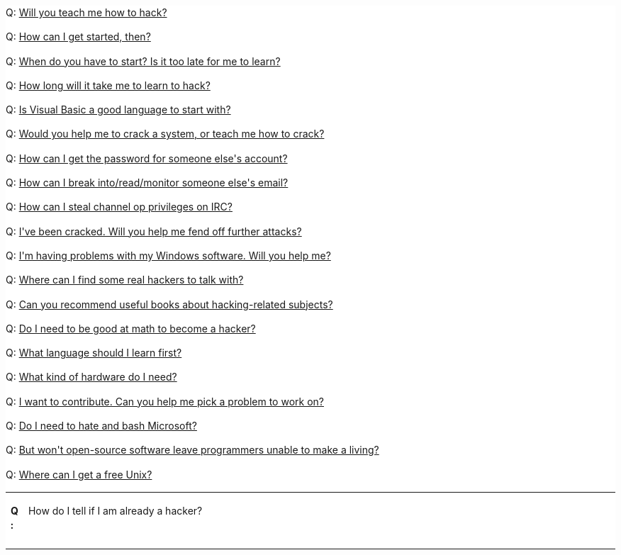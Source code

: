 Q: [Will you teach me how to hack?](#teach_hack)

Q: [How can I get started, then?](#getting_started)

Q: [When do you have to start? Is it too late for me to learn?](#when_start)

Q: [How long will it take me to learn to hack?](#how_long)

Q: [Is Visual Basic a good language to start with?](#closed_lang)

Q: [Would you help me to crack a system, or teach me how to crack?](#I_want_to_crack_and_Im_an_idiot)

Q: [How can I get the password for someone else's account?](#passwords)

Q: [How can I break into/read/monitor someone else's email?](#crackmail)

Q: [How can I steal channel op privileges on IRC?](#crackop)

Q: [I've been cracked. Will you help me fend off further attacks?](#anti_crack)

Q: [I'm having problems with my Windows software. Will you help me?](#windows_grief)

Q: [Where can I find some real hackers to talk with?](#real_hackers)

Q: [Can you recommend useful books about hacking-related subjects?](#books)

Q: [Do I need to be good at math to become a hacker?](#mathematics)

Q: [What language should I learn first?](#language_first)

Q: [What kind of hardware do I need?](#hardware)

Q: [I want to contribute. Can you help me pick a problem to work on?](#started2)

Q: [Do I need to hate and bash Microsoft?](#MS_hater)

Q: [But won't open-source software leave programmers unable to make a living?](#no_living)

Q: [Where can I get a free Unix?](#problems)


<table border="0" style="width: 100%;"><colgroup><col align="left" width="1%"><col></colgroup>

<tbody>

<tr class="question">

<td align="left" valign="top"><a id="hacker_already"></a>

**Q:**

</td>

<td align="left" valign="top">

How do I tell if I am already a hacker?

</td>

</tr>

<tr class="answer">

<td align="left" valign="top">
